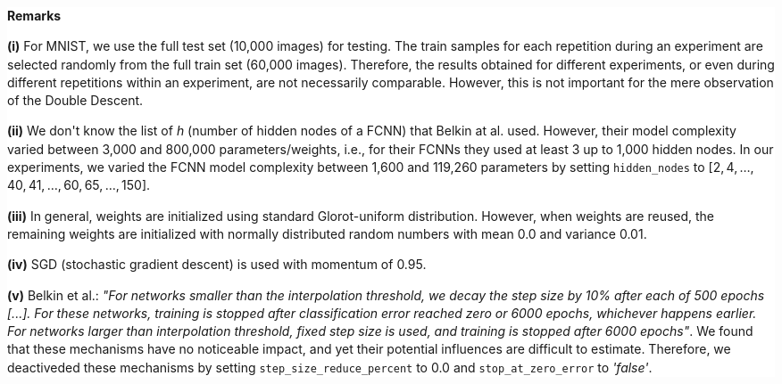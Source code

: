 **Remarks**

**(i)** For MNIST, we use the full test set (10,000 images) for testing. The train samples for each repetition during an experiment are selected randomly from the full train set (60,000 images). Therefore, the results obtained for different experiments, or even during different repetitions within an experiment, are not necessarily comparable. However, this is not important for the mere observation of the Double Descent.

**(ii)** We don't know the list of $h$ (number of hidden nodes of a FCNN) that Belkin at al. used. However, their model complexity varied between 3,000 and 800,000 parameters/weights, i.e., for their FCNNs they used at least 3 up to 1,000 hidden nodes. In our experiments, we varied the FCNN model complexity between 1,600 and 119,260 parameters by setting `hidden_nodes` to $[2, 4, \dots, 40, 41, \dots, 60, 65, \dots, 150]$.

**(iii)** In general, weights are initialized using standard Glorot-uniform distribution. However, when weights are reused, the remaining weights are initialized with normally distributed random numbers with mean 0.0 and variance 0.01.

**(iv)** SGD (stochastic gradient descent) is used with momentum of $0.95$. 

**(v)**  Belkin et al.: *"For networks smaller than the interpolation threshold, we decay the step size by 10% after each of 500 epochs [...]. For these networks, training is stopped after classification error reached zero or 6000 epochs, whichever happens earlier. For networks larger than interpolation threshold, fixed step size is used, and training is stopped after 6000 epochs"*. We found that these mechanisms have no noticeable impact, and yet their potential influences are difficult to estimate. Therefore, we deactiveded these mechanisms by setting `step_size_reduce_percent` to $0.0$ and `stop_at_zero_error` to *'false'*.
